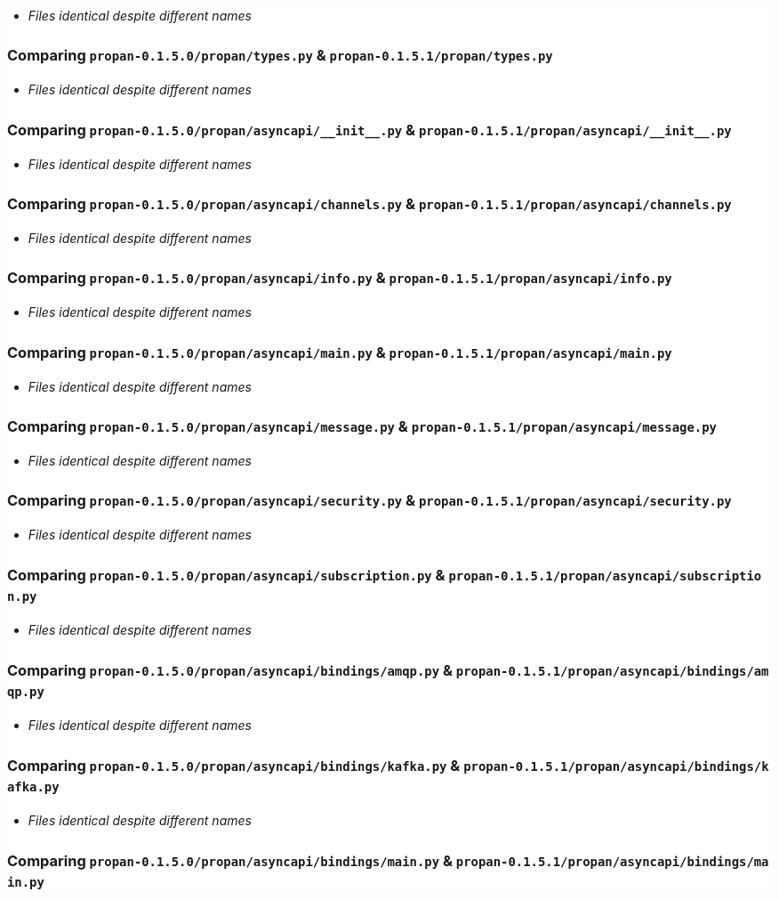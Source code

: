  * *Files identical despite different names*

### Comparing `propan-0.1.5.0/propan/types.py` & `propan-0.1.5.1/propan/types.py`

 * *Files identical despite different names*

### Comparing `propan-0.1.5.0/propan/asyncapi/__init__.py` & `propan-0.1.5.1/propan/asyncapi/__init__.py`

 * *Files identical despite different names*

### Comparing `propan-0.1.5.0/propan/asyncapi/channels.py` & `propan-0.1.5.1/propan/asyncapi/channels.py`

 * *Files identical despite different names*

### Comparing `propan-0.1.5.0/propan/asyncapi/info.py` & `propan-0.1.5.1/propan/asyncapi/info.py`

 * *Files identical despite different names*

### Comparing `propan-0.1.5.0/propan/asyncapi/main.py` & `propan-0.1.5.1/propan/asyncapi/main.py`

 * *Files identical despite different names*

### Comparing `propan-0.1.5.0/propan/asyncapi/message.py` & `propan-0.1.5.1/propan/asyncapi/message.py`

 * *Files identical despite different names*

### Comparing `propan-0.1.5.0/propan/asyncapi/security.py` & `propan-0.1.5.1/propan/asyncapi/security.py`

 * *Files identical despite different names*

### Comparing `propan-0.1.5.0/propan/asyncapi/subscription.py` & `propan-0.1.5.1/propan/asyncapi/subscription.py`

 * *Files identical despite different names*

### Comparing `propan-0.1.5.0/propan/asyncapi/bindings/amqp.py` & `propan-0.1.5.1/propan/asyncapi/bindings/amqp.py`

 * *Files identical despite different names*

### Comparing `propan-0.1.5.0/propan/asyncapi/bindings/kafka.py` & `propan-0.1.5.1/propan/asyncapi/bindings/kafka.py`

 * *Files identical despite different names*

### Comparing `propan-0.1.5.0/propan/asyncapi/bindings/main.py` & `propan-0.1.5.1/propan/asyncapi/bindings/main.py`

